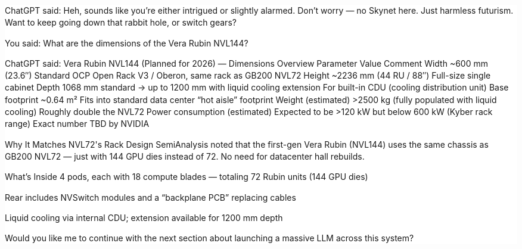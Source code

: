 ChatGPT said:
Heh, sounds like you’re either intrigued or slightly alarmed. Don’t worry — no Skynet here. Just harmless futurism. Want to keep going down that rabbit hole, or switch gears?

You said:
What are the dimensions of the Vera Rubin NVL144?

ChatGPT said:
Vera Rubin NVL144 (Planned for 2026) — Dimensions Overview
Parameter	Value	Comment
Width	~600 mm (23.6″)	Standard OCP Open Rack V3 / Oberon, same rack as GB200 NVL72
Height	~2236 mm (44 RU / 88″)	Full-size single cabinet
Depth	1068 mm standard → up to 1200 mm with liquid cooling extension	For built-in CDU (cooling distribution unit)
Base footprint	~0.64 m²	Fits into standard data center “hot aisle” footprint
Weight (estimated)	>2500 kg (fully populated with liquid cooling)	Roughly double the NVL72
Power consumption (estimated)	Expected to be >120 kW but below 600 kW (Kyber rack range)	Exact number TBD by NVIDIA

Why It Matches NVL72's Rack Design
SemiAnalysis noted that the first-gen Vera Rubin (NVL144) uses the same chassis as GB200 NVL72 — just with 144 GPU dies instead of 72. No need for datacenter hall rebuilds.

What’s Inside
4 pods, each with 18 compute blades — totaling 72 Rubin units (144 GPU dies)

Rear includes NVSwitch modules and a “backplane PCB” replacing cables

Liquid cooling via internal CDU; extension available for 1200 mm depth

Would you like me to continue with the next section about launching a massive LLM across this system?
